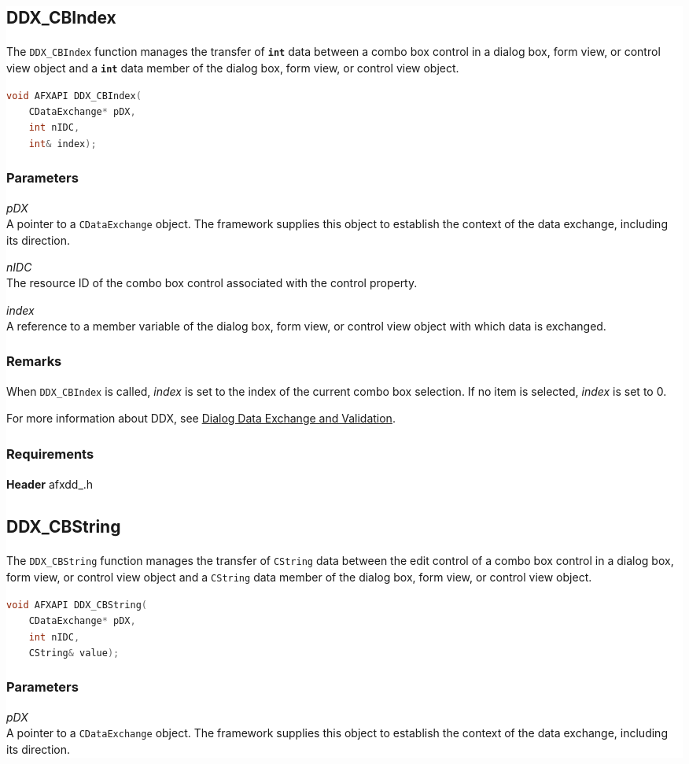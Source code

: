 ## <a name="ddx_cbindex"></a> DDX_CBIndex

The `DDX_CBIndex` function manages the transfer of **`int`** data between a combo box control in a dialog box, form view, or control view object and a **`int`** data member of the dialog box, form view, or control view object.

```cpp
void AFXAPI DDX_CBIndex(
    CDataExchange* pDX,
    int nIDC,
    int& index);
```

### Parameters

*pDX*<br/>
A pointer to a `CDataExchange` object. The framework supplies this object to establish the context of the data exchange, including its direction.

*nIDC*<br/>
The resource ID of the combo box control associated with the control property.

*index*<br/>
A reference to a member variable of the dialog box, form view, or control view object with which data is exchanged.

### Remarks

When `DDX_CBIndex` is called, *index* is set to the index of the current combo box selection. If no item is selected, *index* is set to 0.

For more information about DDX, see [Dialog Data Exchange and Validation](../../mfc/dialog-data-exchange-and-validation.md).

### Requirements

  **Header** afxdd_.h

## <a name="ddx_cbstring"></a> DDX_CBString

The `DDX_CBString` function manages the transfer of `CString` data between the edit control of a combo box control in a dialog box, form view, or control view object and a `CString` data member of the dialog box, form view, or control view object.

```cpp
void AFXAPI DDX_CBString(
    CDataExchange* pDX,
    int nIDC,
    CString& value);
```

### Parameters

*pDX*<br/>
A pointer to a `CDataExchange` object. The framework supplies this object to establish the context of the data exchange, including its direction.
